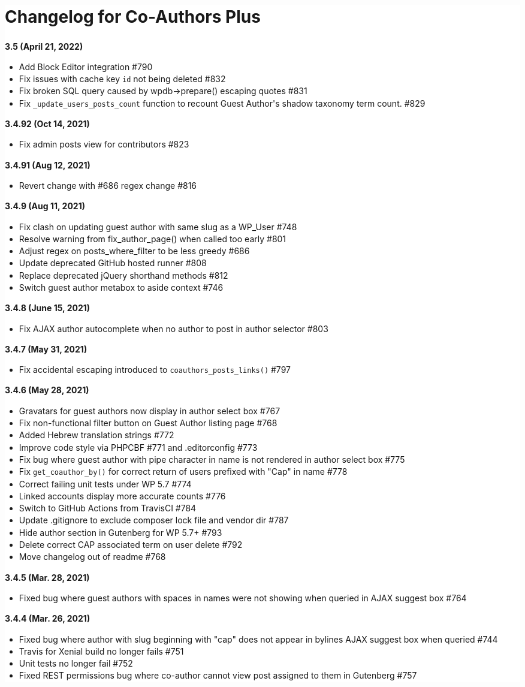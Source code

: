 # Changelog for Co-Authors Plus

**3.5 (April 21, 2022)**
* Add Block Editor integration #790
* Fix issues with cache key `id` not being deleted #832
* Fix broken SQL query caused by wpdb->prepare() escaping quotes #831
* Fix `_update_users_posts_count` function to recount Guest Author's shadow taxonomy term count. #829

**3.4.92 (Oct 14, 2021)**
* Fix admin posts view for contributors #823

**3.4.91 (Aug 12, 2021)**
* Revert change with #686 regex change #816

**3.4.9 (Aug 11, 2021)**
* Fix clash on updating guest author with same slug as a WP_User #748
* Resolve warning from fix_author_page() when called too early #801
* Adjust regex on posts_where_filter to be less greedy #686
* Update deprecated GitHub hosted runner #808
* Replace deprecated jQuery shorthand methods #812
* Switch guest author metabox to aside context #746

**3.4.8 (June 15, 2021)**
* Fix AJAX author autocomplete when no author to post in author selector #803

**3.4.7 (May 31, 2021)**
* Fix accidental escaping introduced to `coauthors_posts_links()` #797

**3.4.6 (May 28, 2021)**
* Gravatars for guest authors now display in author select box #767
* Fix non-functional filter button on Guest Author listing page #768
* Added Hebrew translation strings #772
* Improve code style via PHPCBF #771 and .editorconfig #773
* Fix bug where guest author with pipe character in name is not rendered in author select box #775
* Fix `get_coauthor_by()` for correct return of users prefixed with "Cap" in name #778
* Correct failing unit tests under WP 5.7 #774
* Linked accounts display more accurate counts #776
* Switch to GitHub Actions from TravisCI #784
* Update .gitignore to exclude composer lock file and vendor dir #787
* Hide author section in Gutenberg for WP 5.7+ #793
* Delete correct CAP associated term on user delete #792
* Move changelog out of readme #768

**3.4.5 (Mar. 28, 2021)**
* Fixed bug where guest authors with spaces in names were not showing when queried in AJAX suggest box #764

**3.4.4 (Mar. 26, 2021)**
* Fixed bug where author with slug beginning with "cap" does not appear in bylines AJAX suggest box when queried #744
* Travis for Xenial build no longer fails #751
* Unit tests no longer fail #752
* Fixed REST permissions bug where co-author cannot view post assigned to them in Gutenberg #757
